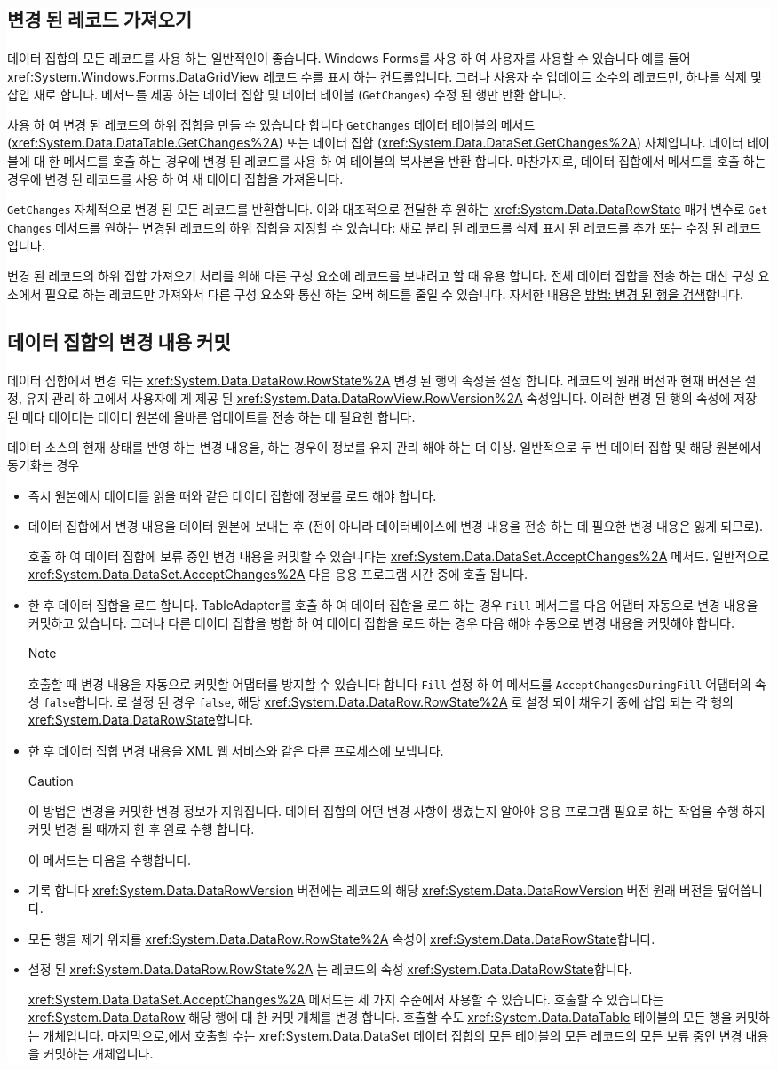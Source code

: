## <a name="getting-changed-records"></a>변경 된 레코드 가져오기  
 데이터 집합의 모든 레코드를 사용 하는 일반적인이 좋습니다. Windows Forms를 사용 하 여 사용자를 사용할 수 있습니다 예를 들어 <xref:System.Windows.Forms.DataGridView> 레코드 수를 표시 하는 컨트롤입니다. 그러나 사용자 수 업데이트 소수의 레코드만, 하나를 삭제 및 삽입 새로 합니다. 메서드를 제공 하는 데이터 집합 및 데이터 테이블 (`GetChanges`) 수정 된 행만 반환 합니다.  
  
 사용 하 여 변경 된 레코드의 하위 집합을 만들 수 있습니다 합니다 `GetChanges` 데이터 테이블의 메서드 (<xref:System.Data.DataTable.GetChanges%2A>) 또는 데이터 집합 (<xref:System.Data.DataSet.GetChanges%2A>) 자체입니다. 데이터 테이블에 대 한 메서드를 호출 하는 경우에 변경 된 레코드를 사용 하 여 테이블의 복사본을 반환 합니다. 마찬가지로, 데이터 집합에서 메서드를 호출 하는 경우에 변경 된 레코드를 사용 하 여 새 데이터 집합을 가져옵니다.  
  
 `GetChanges` 자체적으로 변경 된 모든 레코드를 반환합니다. 이와 대조적으로 전달한 후 원하는 <xref:System.Data.DataRowState> 매개 변수로 `GetChanges` 메서드를 원하는 변경된 레코드의 하위 집합을 지정할 수 있습니다: 새로 분리 된 레코드를 삭제 표시 된 레코드를 추가 또는 수정 된 레코드입니다.  
  
 변경 된 레코드의 하위 집합 가져오기 처리를 위해 다른 구성 요소에 레코드를 보내려고 할 때 유용 합니다. 전체 데이터 집합을 전송 하는 대신 구성 요소에서 필요로 하는 레코드만 가져와서 다른 구성 요소와 통신 하는 오버 헤드를 줄일 수 있습니다. 자세한 내용은 [방법: 변경 된 행을 검색](https://msdn.microsoft.com/library/6ff0cbd0-5253-48e7-888a-144d56c2e0a9)합니다.  
  
## <a name="committing-changes-in-the-dataset"></a>데이터 집합의 변경 내용 커밋  
 데이터 집합에서 변경 되는 <xref:System.Data.DataRow.RowState%2A> 변경 된 행의 속성을 설정 합니다. 레코드의 원래 버전과 현재 버전은 설정, 유지 관리 하 고에서 사용자에 게 제공 된 <xref:System.Data.DataRowView.RowVersion%2A> 속성입니다. 이러한 변경 된 행의 속성에 저장 된 메타 데이터는 데이터 원본에 올바른 업데이트를 전송 하는 데 필요한 합니다.  
  
 데이터 소스의 현재 상태를 반영 하는 변경 내용을, 하는 경우이 정보를 유지 관리 해야 하는 더 이상. 일반적으로 두 번 데이터 집합 및 해당 원본에서 동기화는 경우  
  
- 즉시 원본에서 데이터를 읽을 때와 같은 데이터 집합에 정보를 로드 해야 합니다.  
  
- 데이터 집합에서 변경 내용을 데이터 원본에 보내는 후 (전이 아니라 데이터베이스에 변경 내용을 전송 하는 데 필요한 변경 내용은 잃게 되므로).  
  
  호출 하 여 데이터 집합에 보류 중인 변경 내용을 커밋할 수 있습니다는 <xref:System.Data.DataSet.AcceptChanges%2A> 메서드. 일반적으로 <xref:System.Data.DataSet.AcceptChanges%2A> 다음 응용 프로그램 시간 중에 호출 됩니다.  
  
- 한 후 데이터 집합을 로드 합니다. TableAdapter를 호출 하 여 데이터 집합을 로드 하는 경우 `Fill` 메서드를 다음 어댑터 자동으로 변경 내용을 커밋하고 있습니다. 그러나 다른 데이터 집합을 병합 하 여 데이터 집합을 로드 하는 경우 다음 해야 수동으로 변경 내용을 커밋해야 합니다.  
  
  > [!NOTE]
  > 호출할 때 변경 내용을 자동으로 커밋할 어댑터를 방지할 수 있습니다 합니다 `Fill` 설정 하 여 메서드를 `AcceptChangesDuringFill` 어댑터의 속성 `false`합니다. 로 설정 된 경우 `false`, 해당 <xref:System.Data.DataRow.RowState%2A> 로 설정 되어 채우기 중에 삽입 되는 각 행의 <xref:System.Data.DataRowState>합니다.  
  
- 한 후 데이터 집합 변경 내용을 XML 웹 서비스와 같은 다른 프로세스에 보냅니다.  
  
  > [!CAUTION]
  > 이 방법은 변경을 커밋한 변경 정보가 지워집니다. 데이터 집합의 어떤 변경 사항이 생겼는지 알아야 응용 프로그램 필요로 하는 작업을 수행 하지 커밋 변경 될 때까지 한 후 완료 수행 합니다.  
  
  이 메서드는 다음을 수행합니다.  
  
- 기록 합니다 <xref:System.Data.DataRowVersion> 버전에는 레코드의 해당 <xref:System.Data.DataRowVersion> 버전 원래 버전을 덮어씁니다.  
  
- 모든 행을 제거 위치를 <xref:System.Data.DataRow.RowState%2A> 속성이 <xref:System.Data.DataRowState>합니다.  
  
- 설정 된 <xref:System.Data.DataRow.RowState%2A> 는 레코드의 속성 <xref:System.Data.DataRowState>합니다.  
  
  <xref:System.Data.DataSet.AcceptChanges%2A> 메서드는 세 가지 수준에서 사용할 수 있습니다. 호출할 수 있습니다는 <xref:System.Data.DataRow> 해당 행에 대 한 커밋 개체를 변경 합니다. 호출할 수도 <xref:System.Data.DataTable> 테이블의 모든 행을 커밋하는 개체입니다. 마지막으로,에서 호출할 수는 <xref:System.Data.DataSet> 데이터 집합의 모든 테이블의 모든 레코드의 모든 보류 중인 변경 내용을 커밋하는 개체입니다.  
  